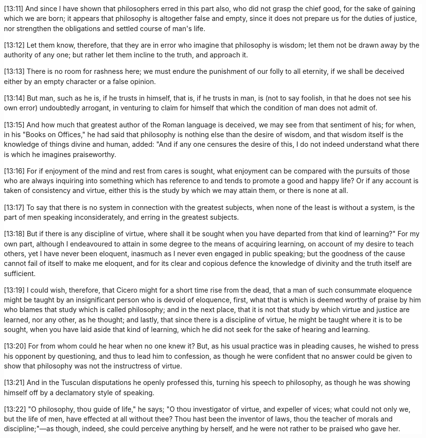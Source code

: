 [13:11] And since I have shown that philosophers erred in this part also, who did not grasp the chief good, for the sake of gaining which we are born; it appears that philosophy is altogether false and empty, since it does not prepare us for the duties of justice, nor strengthen the obligations and settled course of man's life.

[13:12] Let them know, therefore, that they are in error who imagine that philosophy is wisdom; let them not be drawn away by the authority of any one; but rather let them incline to the truth, and approach it.

[13:13] There is no room for rashness here; we must endure the punishment of our folly to all eternity, if we shall be deceived either by an empty character or a false opinion.

[13:14] But man, such as he is, if he trusts in himself, that is, if he trusts in man, is (not to say foolish, in that he does not see his own error) undoubtedly arrogant, in venturing to claim for himself that which the condition of man does not admit of.

[13:15] And how much that greatest author of the Roman language is deceived, we may see from that sentiment of his; for when, in his "Books on Offices," he had said that philosophy is nothing else than the desire of wisdom, and that wisdom itself is the knowledge of things divine and human, added: "And if any one censures the desire of this, I do not indeed understand what there is which he imagines praiseworthy.

[13:16] For if enjoyment of the mind and rest from cares is sought, what enjoyment can be compared with the pursuits of those who are always inquiring into something which has reference to and tends to promote a good and happy life? Or if any account is taken of consistency and virtue, either this is the study by which we may attain them, or there is none at all.

[13:17] To say that there is no system in connection with the greatest subjects, when none of the least is without a system, is the part of men speaking inconsiderately, and erring in the greatest subjects.

[13:18] But if there is any discipline of virtue, where shall it be sought when you have departed from that kind of learning?" For my own part, although I endeavoured to attain in some degree to the means of acquiring learning, on account of my desire to teach others, yet I have never been eloquent, inasmuch as I never even engaged in public speaking; but the goodness of the cause cannot fail of itself to make me eloquent, and for its clear and copious defence the knowledge of divinity and the truth itself are sufficient.

[13:19] I could wish, therefore, that Cicero might for a short time rise from the dead, that a man of such consummate eloquence might be taught by an insignificant person who is devoid of eloquence, first, what that is which is deemed worthy of praise by him who blames that study which is called philosophy; and in the next place, that it is not that study by which virtue and justice are learned, nor any other, as he thought; and lastly, that since there is a discipline of virtue, he might be taught where it is to be sought, when you have laid aside that kind of learning, which he did not seek for the sake of hearing and learning.

[13:20] For from whom could he hear when no one knew it? But, as his usual practice was in pleading causes, he wished to press his opponent by questioning, and thus to lead him to confession, as though he were confident that no answer could be given to show that philosophy was not the instructress of virtue.

[13:21] And in the Tusculan disputations he openly professed this, turning his speech to philosophy, as though he was showing himself off by a declamatory style of speaking.

[13:22] "O philosophy, thou guide of life," he says; "O thou investigator of virtue, and expeller of vices; what could not only we, but the life of men, have effected at all without thee? Thou hast been the inventor of laws, thou the teacher of morals and discipline;"—as though, indeed, she could perceive anything by herself, and he were not rather to be praised who gave her.
